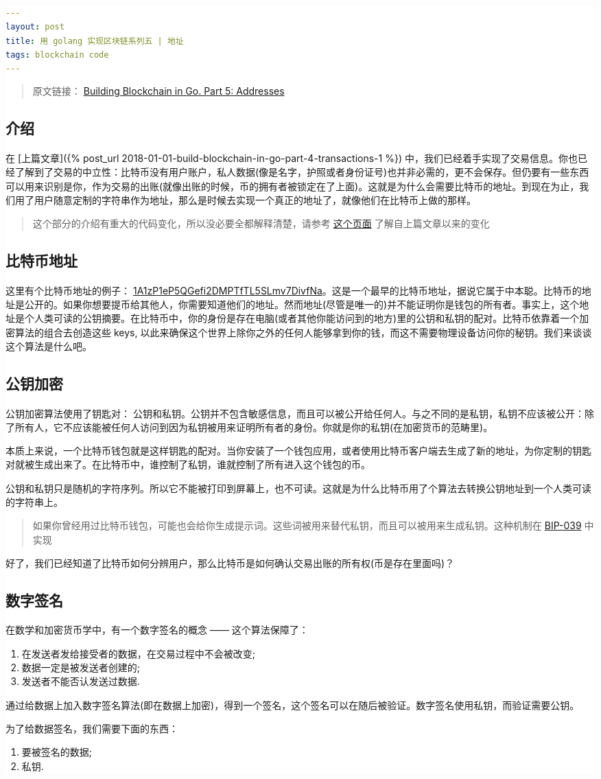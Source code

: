 ```yaml
---
layout: post
title: 用 golang 实现区块链系列五 | 地址
tags: blockchain code
---
```


> 原文链接： [Building Blockchain in Go. Part 5: Addresses](https://jeiwan.cc/posts/building-blockchain-in-go-part-5/)

## 介绍

在 [上篇文章]({% post_url 2018-01-01-build-blockchain-in-go-part-4-transactions-1 %}) 中，我们已经着手实现了交易信息。你也已经了解到了交易的中立性：比特币没有用户账户，私人数据(像是名字，护照或者身份证号)也并非必需的，更不会保存。但仍要有一些东西可以用来识别是你，作为交易的出账(就像出账的时候，币的拥有者被锁定在了上面)。这就是为什么会需要比特币的地址。到现在为止，我们用了用户随意定制的字符串作为地址，那么是时候去实现一个真正的地址了，就像他们在比特币上做的那样。

> 这个部分的介绍有重大的代码变化，所以没必要全都解释清楚，请参考 [这个页面](https://github.com/Jeiwan/blockchain_go/compare/part_4...part_5#files_bucket) 了解自上篇文章以来的变化

## 比特币地址

这里有个比特币地址的例子： [1A1zP1eP5QGefi2DMPTfTL5SLmv7DivfNa](https://blockchain.info/address/1A1zP1eP5QGefi2DMPTfTL5SLmv7DivfNa)。这是一个最早的比特币地址，据说它属于中本聪。比特币的地址是公开的。如果你想要提币给其他人，你需要知道他们的地址。然而地址(尽管是唯一的)并不能证明你是钱包的所有者。事实上，这个地址是个人类可读的公钥摘要。在比特币中，你的身份是存在电脑(或者其他你能访问到的地方)里的公钥和私钥的配对。比特币依靠着一个加密算法的组合去创造这些 keys, 以此来确保这个世界上除你之外的任何人能够拿到你的钱，而这不需要物理设备访问你的秘钥。我们来谈谈这个算法是什么吧。

## 公钥加密

公钥加密算法使用了钥匙对： 公钥和私钥。公钥并不包含敏感信息，而且可以被公开给任何人。与之不同的是私钥，私钥不应该被公开：除了所有人，它不应该能被任何人访问到因为私钥被用来证明所有者的身份。你就是你的私钥(在加密货币的范畴里)。

本质上来说，一个比特币钱包就是这样钥匙的配对。当你安装了一个钱包应用，或者使用比特币客户端去生成了新的地址，为你定制的钥匙对就被生成出来了。在比特币中，谁控制了私钥，谁就控制了所有进入这个钱包的币。

公钥和私钥只是随机的字符序列。所以它不能被打印到屏幕上，也不可读。这就是为什么比特币用了个算法去转换公钥地址到一个人类可读的字符串上。

> 如果你曾经用过比特币钱包，可能也会给你生成提示词。这些词被用来替代私钥，而且可以被用来生成私钥。这种机制在 [BIP-039](https://github.com/bitcoin/bips/blob/master/bip-0039.mediawiki) 中实现

好了，我们已经知道了比特币如何分辨用户，那么比特币是如何确认交易出账的所有权(币是存在里面吗)？

## 数字签名

在数学和加密货币学中，有一个数字签名的概念 —— 这个算法保障了：

1. 在发送者发给接受者的数据，在交易过程中不会被改变;
2. 数据一定是被发送者创建的;
3. 发送者不能否认发送过数据.

通过给数据上加入数字签名算法(即在数据上加密)，得到一个签名，这个签名可以在随后被验证。数字签名使用私钥，而验证需要公钥。

为了给数据签名，我们需要下面的东西：

1. 要被签名的数据;
2. 私钥.
